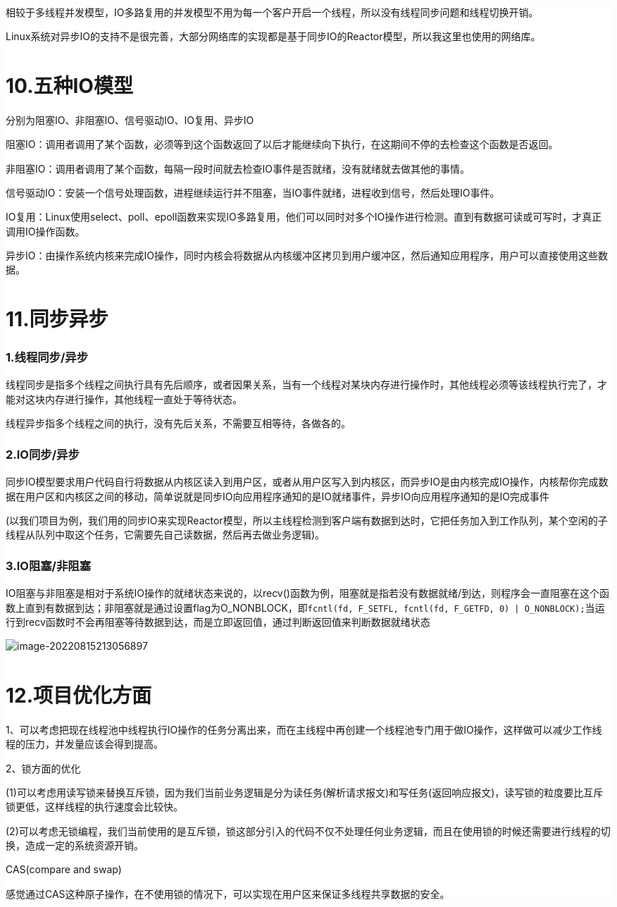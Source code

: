 相较于多线程并发模型，IO多路复用的并发模型不用为每一个客户开启一个线程，所以没有线程同步问题和线程切换开销。

Linux系统对异步IO的支持不是很完善，大部分网络库的实现都是基于同步IO的Reactor模型，所以我这里也使用的网络库。

# 10.五种IO模型

分别为阻塞IO、非阻塞IO、信号驱动IO、IO复用、异步IO

阻塞IO：调用者调用了某个函数，必须等到这个函数返回了以后才能继续向下执行，在这期间不停的去检查这个函数是否返回。

非阻塞IO：调用者调用了某个函数，每隔一段时间就去检查IO事件是否就绪，没有就绪就去做其他的事情。

信号驱动IO：安装一个信号处理函数，进程继续运行并不阻塞，当IO事件就绪，进程收到信号，然后处理IO事件。

IO复用：Linux使用select、poll、epoll函数来实现IO多路复用，他们可以同时对多个IO操作进行检测。直到有数据可读或可写时，才真正调用IO操作函数。

异步IO：由操作系统内核来完成IO操作，同时内核会将数据从内核缓冲区拷贝到用户缓冲区，然后通知应用程序，用户可以直接使用这些数据。

# 11.同步异步

### 1.线程同步/异步

线程同步是指多个线程之间执行具有先后顺序，或者因果关系，当有一个线程对某块内存进行操作时，其他线程必须等该线程执行完了，才能对这块内存进行操作，其他线程一直处于等待状态。

线程异步指多个线程之间的执行，没有先后关系，不需要互相等待，各做各的。

### 2.IO同步/异步

同步IO模型要求用户代码自行将数据从内核区读入到用户区，或者从用户区写入到内核区，而异步IO是由内核完成IO操作，内核帮你完成数据在用户区和内核区之间的移动，简单说就是同步IO向应用程序通知的是IO就绪事件，异步IO向应用程序通知的是IO完成事件

(以我们项目为例，我们用的同步IO来实现Reactor模型，所以主线程检测到客户端有数据到达时，它把任务加入到工作队列，某个空闲的子线程从队列中取这个任务，它需要先自己读数据，然后再去做业务逻辑)。

### 3.IO阻塞/非阻塞

IO阻塞与非阻塞是相对于系统IO操作的就绪状态来说的，以recv()函数为例，阻塞就是指若没有数据就绪/到达，则程序会一直阻塞在这个函数上直到有数据到达；非阻塞就是通过设置flag为O_NONBLOCK，即`fcntl(fd, F_SETFL, fcntl(fd, F_GETFD, 0) | O_NONBLOCK);`当运行到recv函数时不会再阻塞等待数据到达，而是立即返回值，通过判断返回值来判断数据就绪状态

![image-20220815213056897](C:\Users\Administrator\AppData\Roaming\Typora\typora-user-images\image-20220815213056897.png)

# 12.项目优化方面

1、可以考虑把现在线程池中线程执行IO操作的任务分离出来，而在主线程中再创建一个线程池专门用于做IO操作，这样做可以减少工作线程的压力，并发量应该会得到提高。

2、锁方面的优化

(1)可以考虑用读写锁来替换互斥锁，因为我们当前业务逻辑是分为读任务(解析请求报文)和写任务(返回响应报文)，读写锁的粒度要比互斥锁更低，这样线程的执行速度会比较快。

(2)可以考虑无锁编程，我们当前使用的是互斥锁，锁这部分引入的代码不仅不处理任何业务逻辑，而且在使用锁的时候还需要进行线程的切换，造成一定的系统资源开销。

CAS(compare and swap)

感觉通过CAS这种原子操作，在不使用锁的情况下，可以实现在用户区来保证多线程共享数据的安全。
